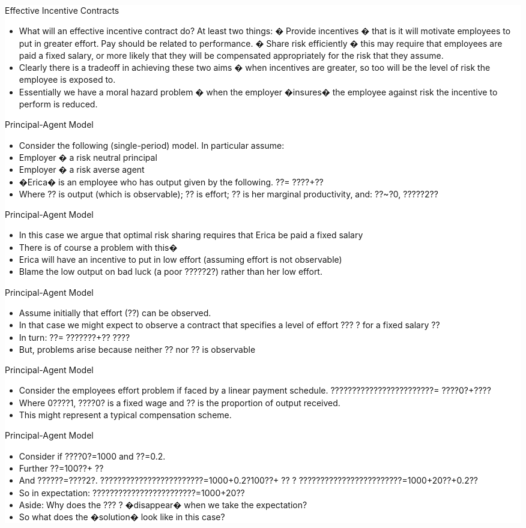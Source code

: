 Effective Incentive Contracts
* What will an effective incentive contract do? At least two things:
� Provide incentives � that is it will motivate employees to put in greater effort.  Pay should be related to performance.
� Share risk efficiently � this may require that employees are paid a fixed salary, or more likely that they will be compensated appropriately for the risk that they assume. 
* Clearly there is a tradeoff in achieving these two aims � when incentives are greater, so too will be the level of risk the employee is exposed to.
* Essentially we have a moral hazard problem � when the employer �insures� the employee against risk the incentive to perform is reduced.

Principal-Agent Model
* Consider the following (single-period) model. In particular assume: 
* Employer � a risk neutral principal
* Employer � a risk averse agent
* �Erica� is an employee who has output given by the following.
??= ????+??
* Where ?? is output (which is observable); ?? is effort; ?? is her marginal productivity, and:
??~?0, ?????2??


Principal-Agent Model
* In this case we argue that optimal risk sharing requires that Erica be paid a fixed salary
* There is of course a problem with this� 
* Erica will have an incentive to put in low effort (assuming effort is not observable)
* Blame the low output on bad luck (a poor ?????2?) rather than her low effort. 


Principal-Agent Model
* Assume initially that effort (??) can be observed.
* In that case we might expect to observe a contract that specifies a level of effort ??? ? for a fixed salary ?? 
* In turn:
??= ???????+?? ????
* But, problems arise because neither ?? nor ?? is observable

Principal-Agent Model
* Consider the employees effort problem if faced by a linear payment schedule. 
????????????????????????= ????0?+????
* Where 0????1, ????0? is a fixed wage and ?? is the proportion of output received. 
* This might represent a typical compensation scheme.

Principal-Agent Model
* Consider if ????0?=1000 and ??=0.2.
* Further ??=100??+ ??
* And ??????=????2?. 
????????????????????????=1000+0.2?100??+ ?? ?
????????????????????????=1000+20??+0.2??
* So in expectation: 
????????????????????????=1000+20??
* Aside: Why does the ??? ? �disappear� when we take the expectation?
* So what does the �solution� look like in this case? 



